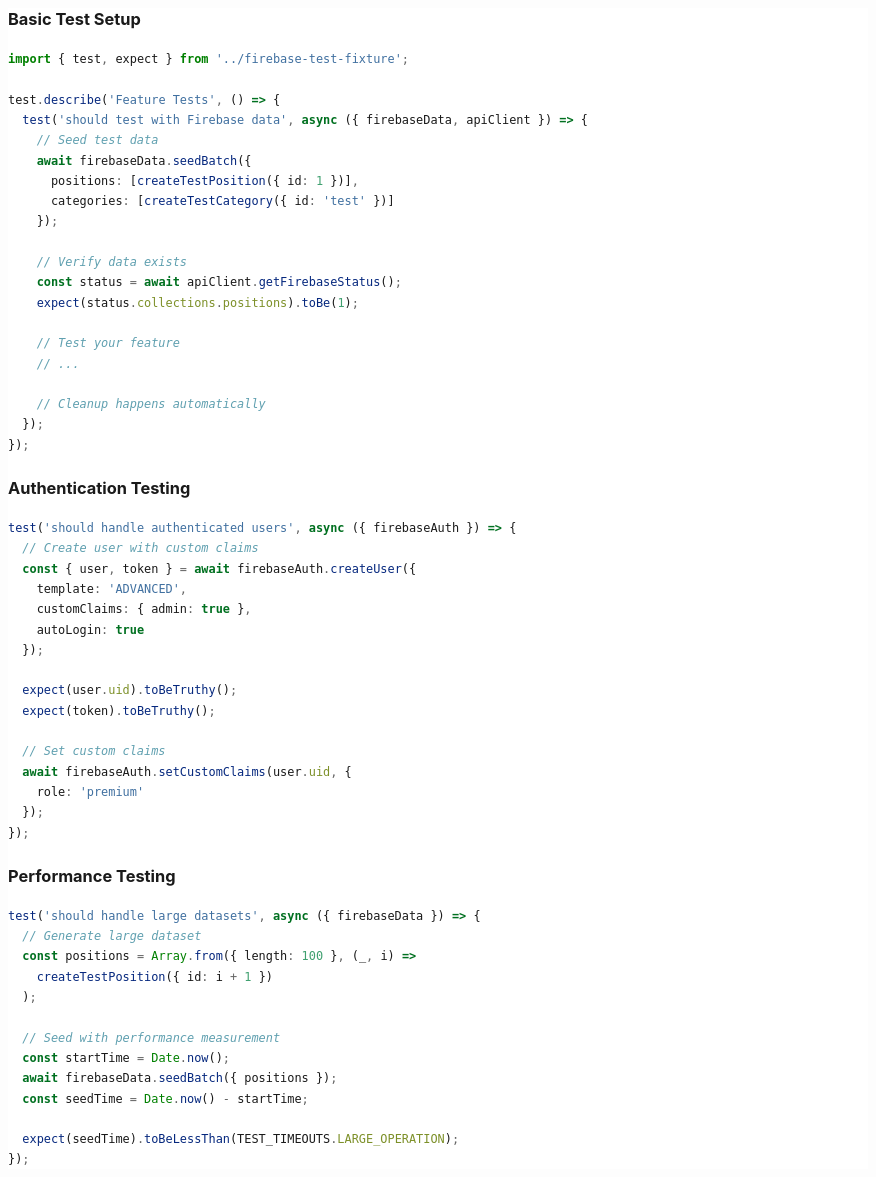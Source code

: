 ### Basic Test Setup
```typescript
import { test, expect } from '../firebase-test-fixture';

test.describe('Feature Tests', () => {
  test('should test with Firebase data', async ({ firebaseData, apiClient }) => {
    // Seed test data
    await firebaseData.seedBatch({
      positions: [createTestPosition({ id: 1 })],
      categories: [createTestCategory({ id: 'test' })]
    });
    
    // Verify data exists
    const status = await apiClient.getFirebaseStatus();
    expect(status.collections.positions).toBe(1);
    
    // Test your feature
    // ...
    
    // Cleanup happens automatically
  });
});
```

### Authentication Testing
```typescript
test('should handle authenticated users', async ({ firebaseAuth }) => {
  // Create user with custom claims
  const { user, token } = await firebaseAuth.createUser({
    template: 'ADVANCED',
    customClaims: { admin: true },
    autoLogin: true
  });
  
  expect(user.uid).toBeTruthy();
  expect(token).toBeTruthy();
  
  // Set custom claims
  await firebaseAuth.setCustomClaims(user.uid, { 
    role: 'premium' 
  });
});
```

### Performance Testing
```typescript
test('should handle large datasets', async ({ firebaseData }) => {
  // Generate large dataset
  const positions = Array.from({ length: 100 }, (_, i) => 
    createTestPosition({ id: i + 1 })
  );
  
  // Seed with performance measurement
  const startTime = Date.now();
  await firebaseData.seedBatch({ positions });
  const seedTime = Date.now() - startTime;
  
  expect(seedTime).toBeLessThan(TEST_TIMEOUTS.LARGE_OPERATION);
});
```
